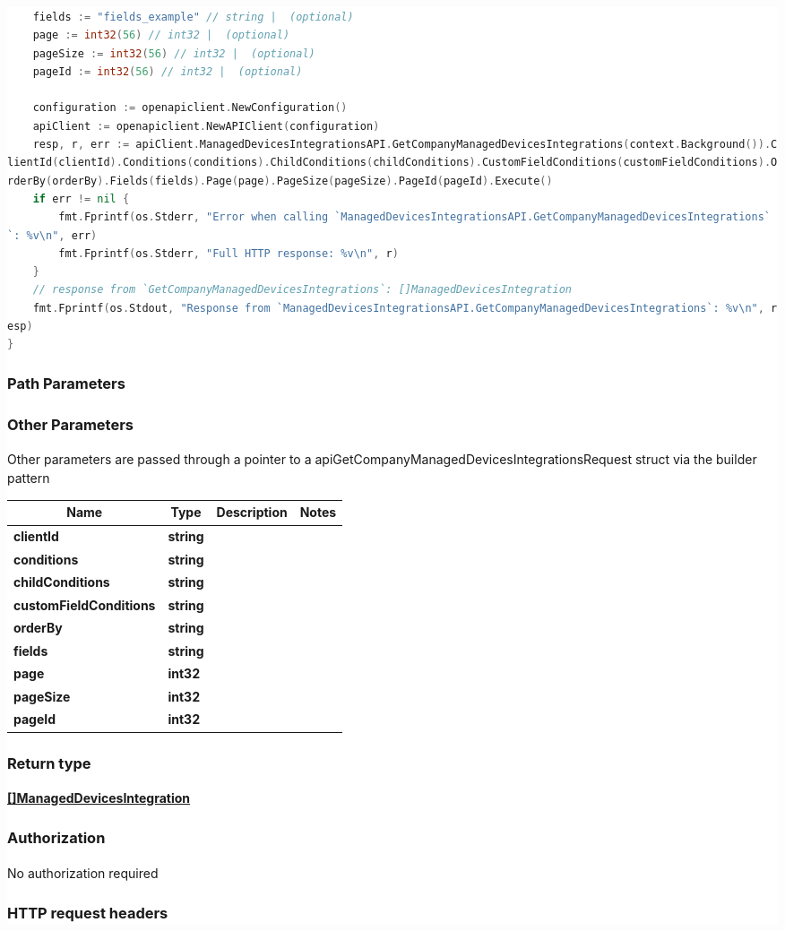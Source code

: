 ```go
	fields := "fields_example" // string |  (optional)
	page := int32(56) // int32 |  (optional)
	pageSize := int32(56) // int32 |  (optional)
	pageId := int32(56) // int32 |  (optional)

	configuration := openapiclient.NewConfiguration()
	apiClient := openapiclient.NewAPIClient(configuration)
	resp, r, err := apiClient.ManagedDevicesIntegrationsAPI.GetCompanyManagedDevicesIntegrations(context.Background()).ClientId(clientId).Conditions(conditions).ChildConditions(childConditions).CustomFieldConditions(customFieldConditions).OrderBy(orderBy).Fields(fields).Page(page).PageSize(pageSize).PageId(pageId).Execute()
	if err != nil {
		fmt.Fprintf(os.Stderr, "Error when calling `ManagedDevicesIntegrationsAPI.GetCompanyManagedDevicesIntegrations``: %v\n", err)
		fmt.Fprintf(os.Stderr, "Full HTTP response: %v\n", r)
	}
	// response from `GetCompanyManagedDevicesIntegrations`: []ManagedDevicesIntegration
	fmt.Fprintf(os.Stdout, "Response from `ManagedDevicesIntegrationsAPI.GetCompanyManagedDevicesIntegrations`: %v\n", resp)
}
```

### Path Parameters



### Other Parameters

Other parameters are passed through a pointer to a apiGetCompanyManagedDevicesIntegrationsRequest struct via the builder pattern


Name | Type | Description  | Notes
------------- | ------------- | ------------- | -------------
 **clientId** | **string** |  | 
 **conditions** | **string** |  | 
 **childConditions** | **string** |  | 
 **customFieldConditions** | **string** |  | 
 **orderBy** | **string** |  | 
 **fields** | **string** |  | 
 **page** | **int32** |  | 
 **pageSize** | **int32** |  | 
 **pageId** | **int32** |  | 

### Return type

[**[]ManagedDevicesIntegration**](ManagedDevicesIntegration.md)

### Authorization

No authorization required

### HTTP request headers
